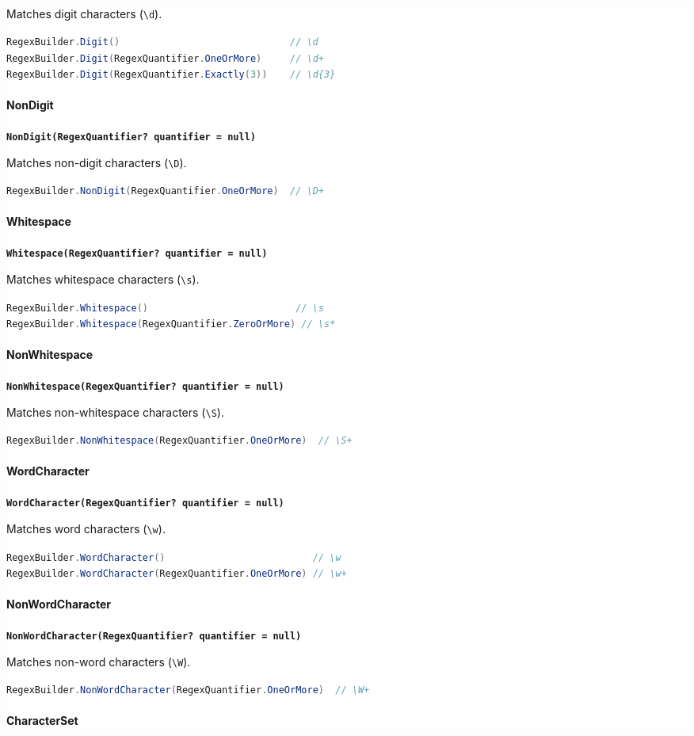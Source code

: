 Matches digit characters (`\d`).

```csharp
RegexBuilder.Digit()                              // \d
RegexBuilder.Digit(RegexQuantifier.OneOrMore)     // \d+
RegexBuilder.Digit(RegexQuantifier.Exactly(3))    // \d{3}
```

#### NonDigit

**`NonDigit(RegexQuantifier? quantifier = null)`**

Matches non-digit characters (`\D`).

```csharp
RegexBuilder.NonDigit(RegexQuantifier.OneOrMore)  // \D+
```

#### Whitespace

**`Whitespace(RegexQuantifier? quantifier = null)`**

Matches whitespace characters (`\s`).

```csharp
RegexBuilder.Whitespace()                          // \s
RegexBuilder.Whitespace(RegexQuantifier.ZeroOrMore) // \s*
```

#### NonWhitespace

**`NonWhitespace(RegexQuantifier? quantifier = null)`**

Matches non-whitespace characters (`\S`).

```csharp
RegexBuilder.NonWhitespace(RegexQuantifier.OneOrMore)  // \S+
```

#### WordCharacter

**`WordCharacter(RegexQuantifier? quantifier = null)`**

Matches word characters (`\w`).

```csharp
RegexBuilder.WordCharacter()                          // \w
RegexBuilder.WordCharacter(RegexQuantifier.OneOrMore) // \w+
```

#### NonWordCharacter

**`NonWordCharacter(RegexQuantifier? quantifier = null)`**

Matches non-word characters (`\W`).

```csharp
RegexBuilder.NonWordCharacter(RegexQuantifier.OneOrMore)  // \W+
```

#### CharacterSet
